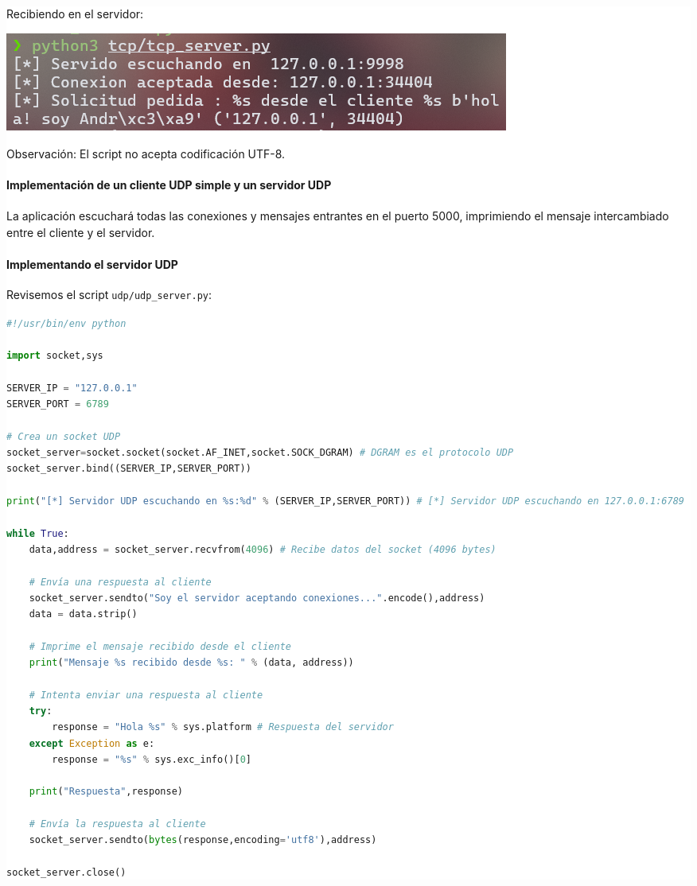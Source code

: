 Recibiendo en el servidor:

![alt text](image-20.png)

Observación: El script no acepta codificación UTF-8.

#### Implementación de un cliente UDP simple y un servidor UDP

La aplicación escuchará todas las conexiones y mensajes entrantes en el puerto 5000, imprimiendo el mensaje intercambiado entre el cliente y el servidor.


#### Implementando el servidor UDP
Revisemos el script `udp/udp_server.py`:

```python
#!/usr/bin/env python

import socket,sys

SERVER_IP = "127.0.0.1"
SERVER_PORT = 6789

# Crea un socket UDP
socket_server=socket.socket(socket.AF_INET,socket.SOCK_DGRAM) # DGRAM es el protocolo UDP
socket_server.bind((SERVER_IP,SERVER_PORT))

print("[*] Servidor UDP escuchando en %s:%d" % (SERVER_IP,SERVER_PORT)) # [*] Servidor UDP escuchando en 127.0.0.1:6789

while True:
	data,address = socket_server.recvfrom(4096) # Recibe datos del socket (4096 bytes)

    # Envía una respuesta al cliente
	socket_server.sendto("Soy el servidor aceptando conexiones...".encode(),address)
	data = data.strip()

    # Imprime el mensaje recibido desde el cliente
	print("Mensaje %s recibido desde %s: " % (data, address))

    # Intenta enviar una respuesta al cliente
	try:
		response = "Hola %s" % sys.platform # Respuesta del servidor
	except Exception as e:
		response = "%s" % sys.exc_info()[0]
	
	print("Respuesta",response)
	
    # Envía la respuesta al cliente
	socket_server.sendto(bytes(response,encoding='utf8'),address)
		
socket_server.close()
```
